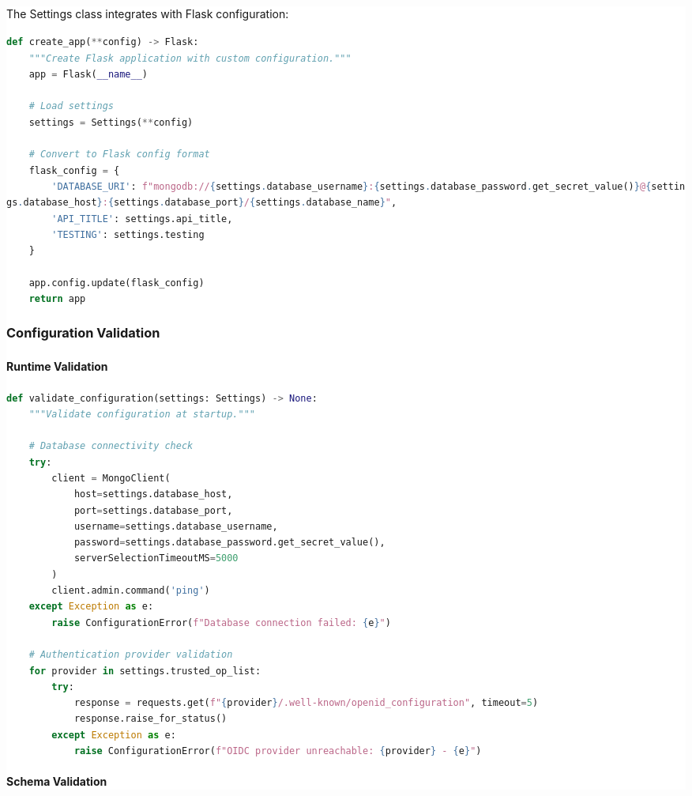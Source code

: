 The Settings class integrates with Flask configuration:

```python
def create_app(**config) -> Flask:
    """Create Flask application with custom configuration."""
    app = Flask(__name__)
    
    # Load settings
    settings = Settings(**config)
    
    # Convert to Flask config format
    flask_config = {
        'DATABASE_URI': f"mongodb://{settings.database_username}:{settings.database_password.get_secret_value()}@{settings.database_host}:{settings.database_port}/{settings.database_name}",
        'API_TITLE': settings.api_title,
        'TESTING': settings.testing
    }
    
    app.config.update(flask_config)
    return app
```

### Configuration Validation

#### Runtime Validation

```python
def validate_configuration(settings: Settings) -> None:
    """Validate configuration at startup."""
    
    # Database connectivity check
    try:
        client = MongoClient(
            host=settings.database_host,
            port=settings.database_port,
            username=settings.database_username,
            password=settings.database_password.get_secret_value(),
            serverSelectionTimeoutMS=5000
        )
        client.admin.command('ping')
    except Exception as e:
        raise ConfigurationError(f"Database connection failed: {e}")
    
    # Authentication provider validation
    for provider in settings.trusted_op_list:
        try:
            response = requests.get(f"{provider}/.well-known/openid_configuration", timeout=5)
            response.raise_for_status()
        except Exception as e:
            raise ConfigurationError(f"OIDC provider unreachable: {provider} - {e}")
```

#### Schema Validation
